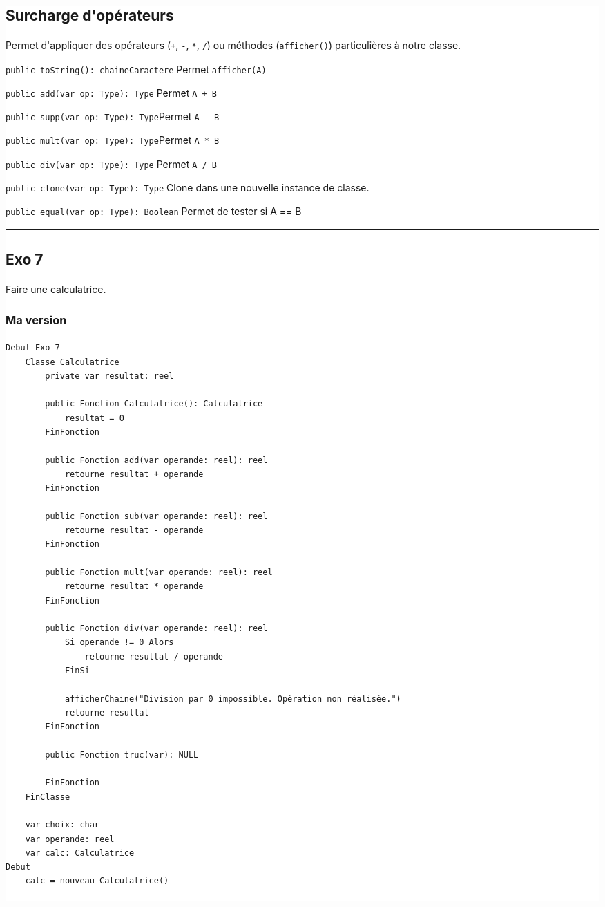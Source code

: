 ## Surcharge d'opérateurs

Permet d'appliquer des opérateurs (`+`, `-`, `*`, `/`) ou méthodes (`afficher()`) particulières à notre classe.

`public toString(): chaineCaractere` Permet `afficher(A)`

`public add(var op: Type): Type` Permet `A + B`

`public supp(var op: Type): Type`Permet `A - B`

`public mult(var op: Type): Type`Permet `A * B`

`public div(var op: Type): Type` Permet `A / B`

`public clone(var op: Type): Type` Clone dans une nouvelle instance de classe.

`public equal(var op: Type): Boolean` Permet de tester si A == B

---
## Exo 7
Faire une calculatrice.

### Ma version
```
Debut Exo 7
	Classe Calculatrice
		private var resultat: reel
		
		public Fonction Calculatrice(): Calculatrice
			resultat = 0
		FinFonction
		
		public Fonction add(var operande: reel): reel
			retourne resultat + operande
		FinFonction
		
		public Fonction sub(var operande: reel): reel
			retourne resultat - operande
		FinFonction
		
		public Fonction mult(var operande: reel): reel
			retourne resultat * operande
		FinFonction
		
		public Fonction div(var operande: reel): reel
			Si operande != 0 Alors
				retourne resultat / operande
			FinSi
			
			afficherChaine("Division par 0 impossible. Opération non réalisée.")
			retourne resultat
		FinFonction
		
		public Fonction truc(var): NULL
		
		FinFonction
	FinClasse
	
	var choix: char
	var operande: reel
	var calc: Calculatrice
Debut
	calc = nouveau Calculatrice()
	
```